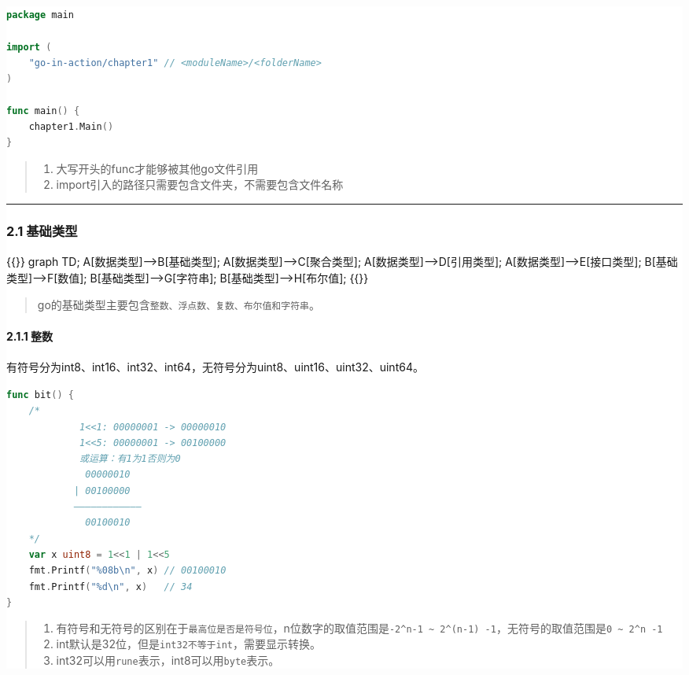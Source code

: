 ```go
package main

import (
	"go-in-action/chapter1" // <moduleName>/<folderName>
)

func main() {
	chapter1.Main()
}
```

> 1. 大写开头的func才能够被其他go文件引用
> 2. import引入的路径只需要包含文件夹，不需要包含文件名称
---

### 2.1 基础类型

{{<mermaid>}}
graph TD;
    A[数据类型]-->B[基础类型];
    A[数据类型]-->C[聚合类型];
    A[数据类型]-->D[引用类型];
    A[数据类型]-->E[接口类型];
    B[基础类型]-->F[数值];
    B[基础类型]-->G[字符串];
    B[基础类型]-->H[布尔值];
{{</mermaid>}}


> go的基础类型主要包含`整数、浮点数、复数、布尔值和字符串`。

#### 2.1.1 整数

有符号分为int8、int16、int32、int64，无符号分为uint8、uint16、uint32、uint64。

```go
func bit() {
	/*
			 1<<1: 00000001 -> 00000010
			 1<<5: 00000001 -> 00100000
			 或运算：有1为1否则为0
			  00000010
			| 00100000
			————————————
		      00100010
	*/
	var x uint8 = 1<<1 | 1<<5
	fmt.Printf("%08b\n", x) // 00100010
	fmt.Printf("%d\n", x)   // 34
}
```



> 1. 有符号和无符号的区别在于`最高位是否是符号位`，n位数字的取值范围是`-2^n-1 ~ 2^(n-1) -1`，无符号的取值范围是`0 ~ 2^n -1`
> 2. int默认是32位，但是`int32不等于int`，需要显示转换。
> 3. int32可以用`rune`表示，int8可以用`byte`表示。
